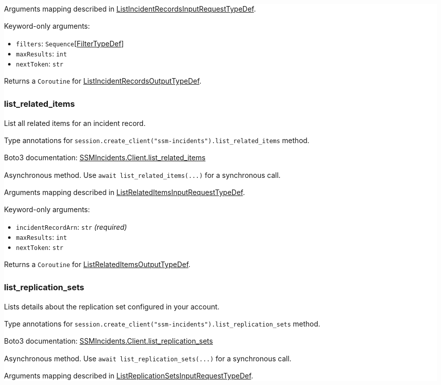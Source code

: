 Arguments mapping described in
[ListIncidentRecordsInputRequestTypeDef](./type_defs.md#listincidentrecordsinputrequesttypedef).

Keyword-only arguments:

- `filters`: `Sequence`\[[FilterTypeDef](./type_defs.md#filtertypedef)\]
- `maxResults`: `int`
- `nextToken`: `str`

Returns a `Coroutine` for
[ListIncidentRecordsOutputTypeDef](./type_defs.md#listincidentrecordsoutputtypedef).

<a id="list_related_items"></a>

### list_related_items

List all related items for an incident record.

Type annotations for
`session.create_client("ssm-incidents").list_related_items` method.

Boto3 documentation:
[SSMIncidents.Client.list_related_items](https://boto3.amazonaws.com/v1/documentation/api/latest/reference/services/ssm-incidents.html#SSMIncidents.Client.list_related_items)

Asynchronous method. Use `await list_related_items(...)` for a synchronous
call.

Arguments mapping described in
[ListRelatedItemsInputRequestTypeDef](./type_defs.md#listrelateditemsinputrequesttypedef).

Keyword-only arguments:

- `incidentRecordArn`: `str` *(required)*
- `maxResults`: `int`
- `nextToken`: `str`

Returns a `Coroutine` for
[ListRelatedItemsOutputTypeDef](./type_defs.md#listrelateditemsoutputtypedef).

<a id="list_replication_sets"></a>

### list_replication_sets

Lists details about the replication set configured in your account.

Type annotations for
`session.create_client("ssm-incidents").list_replication_sets` method.

Boto3 documentation:
[SSMIncidents.Client.list_replication_sets](https://boto3.amazonaws.com/v1/documentation/api/latest/reference/services/ssm-incidents.html#SSMIncidents.Client.list_replication_sets)

Asynchronous method. Use `await list_replication_sets(...)` for a synchronous
call.

Arguments mapping described in
[ListReplicationSetsInputRequestTypeDef](./type_defs.md#listreplicationsetsinputrequesttypedef).
